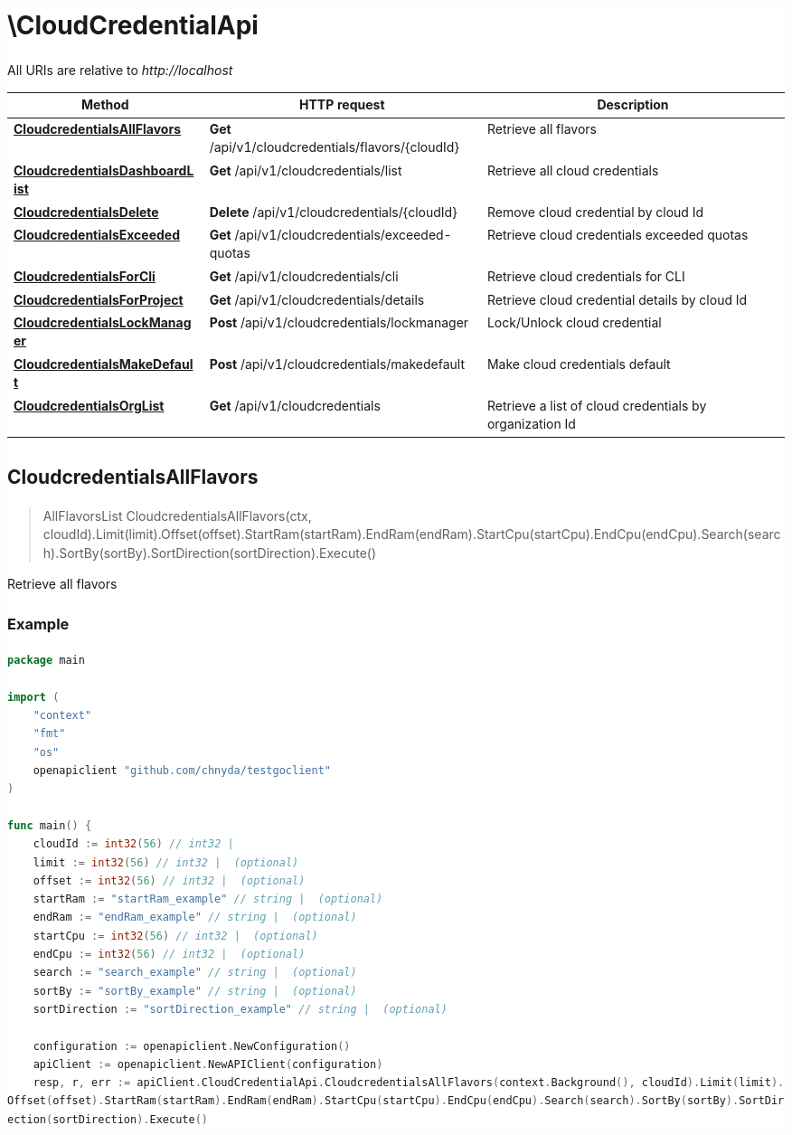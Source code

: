# \CloudCredentialApi

All URIs are relative to *http://localhost*

Method | HTTP request | Description
------------- | ------------- | -------------
[**CloudcredentialsAllFlavors**](CloudCredentialApi.md#CloudcredentialsAllFlavors) | **Get** /api/v1/cloudcredentials/flavors/{cloudId} | Retrieve all flavors
[**CloudcredentialsDashboardList**](CloudCredentialApi.md#CloudcredentialsDashboardList) | **Get** /api/v1/cloudcredentials/list | Retrieve all cloud credentials
[**CloudcredentialsDelete**](CloudCredentialApi.md#CloudcredentialsDelete) | **Delete** /api/v1/cloudcredentials/{cloudId} | Remove cloud credential by cloud Id
[**CloudcredentialsExceeded**](CloudCredentialApi.md#CloudcredentialsExceeded) | **Get** /api/v1/cloudcredentials/exceeded-quotas | Retrieve cloud credentials exceeded quotas
[**CloudcredentialsForCli**](CloudCredentialApi.md#CloudcredentialsForCli) | **Get** /api/v1/cloudcredentials/cli | Retrieve cloud credentials for CLI
[**CloudcredentialsForProject**](CloudCredentialApi.md#CloudcredentialsForProject) | **Get** /api/v1/cloudcredentials/details | Retrieve cloud credential details by cloud Id
[**CloudcredentialsLockManager**](CloudCredentialApi.md#CloudcredentialsLockManager) | **Post** /api/v1/cloudcredentials/lockmanager | Lock/Unlock cloud credential
[**CloudcredentialsMakeDefault**](CloudCredentialApi.md#CloudcredentialsMakeDefault) | **Post** /api/v1/cloudcredentials/makedefault | Make cloud credentials default
[**CloudcredentialsOrgList**](CloudCredentialApi.md#CloudcredentialsOrgList) | **Get** /api/v1/cloudcredentials | Retrieve a list of cloud credentials by organization Id



## CloudcredentialsAllFlavors

> AllFlavorsList CloudcredentialsAllFlavors(ctx, cloudId).Limit(limit).Offset(offset).StartRam(startRam).EndRam(endRam).StartCpu(startCpu).EndCpu(endCpu).Search(search).SortBy(sortBy).SortDirection(sortDirection).Execute()

Retrieve all flavors

### Example

```go
package main

import (
    "context"
    "fmt"
    "os"
    openapiclient "github.com/chnyda/testgoclient"
)

func main() {
    cloudId := int32(56) // int32 | 
    limit := int32(56) // int32 |  (optional)
    offset := int32(56) // int32 |  (optional)
    startRam := "startRam_example" // string |  (optional)
    endRam := "endRam_example" // string |  (optional)
    startCpu := int32(56) // int32 |  (optional)
    endCpu := int32(56) // int32 |  (optional)
    search := "search_example" // string |  (optional)
    sortBy := "sortBy_example" // string |  (optional)
    sortDirection := "sortDirection_example" // string |  (optional)

    configuration := openapiclient.NewConfiguration()
    apiClient := openapiclient.NewAPIClient(configuration)
    resp, r, err := apiClient.CloudCredentialApi.CloudcredentialsAllFlavors(context.Background(), cloudId).Limit(limit).Offset(offset).StartRam(startRam).EndRam(endRam).StartCpu(startCpu).EndCpu(endCpu).Search(search).SortBy(sortBy).SortDirection(sortDirection).Execute()
```